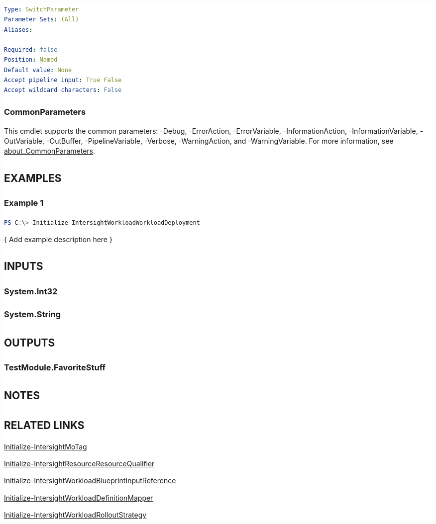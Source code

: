 ```yaml
Type: SwitchParameter
Parameter Sets: (All)
Aliases:

Required: false
Position: Named
Default value: None
Accept pipeline input: True False
Accept wildcard characters: False
```


### CommonParameters
This cmdlet supports the common parameters: -Debug, -ErrorAction, -ErrorVariable, -InformationAction, -InformationVariable, -OutVariable, -OutBuffer, -PipelineVariable, -Verbose, -WarningAction, and -WarningVariable. For more information, see [about_CommonParameters](http://go.microsoft.com/fwlink/?LinkID=113216).

## EXAMPLES

### Example 1
```powershell
PS C:\> Initialize-IntersightWorkloadWorkloadDeployment
```

{ Add example description here }

## INPUTS

### System.Int32

### System.String

## OUTPUTS

### TestModule.FavoriteStuff

## NOTES

## RELATED LINKS

[Initialize-IntersightMoTag](./Initialize-IntersightMoTag.md)

[Initialize-IntersightResourceResourceQualifier](./Initialize-IntersightResourceResourceQualifier.md)

[Initialize-IntersightWorkloadBlueprintInputReference](./Initialize-IntersightWorkloadBlueprintInputReference.md)

[Initialize-IntersightWorkloadDefinitionMapper](./Initialize-IntersightWorkloadDefinitionMapper.md)

[Initialize-IntersightWorkloadRolloutStrategy](./Initialize-IntersightWorkloadRolloutStrategy.md)
